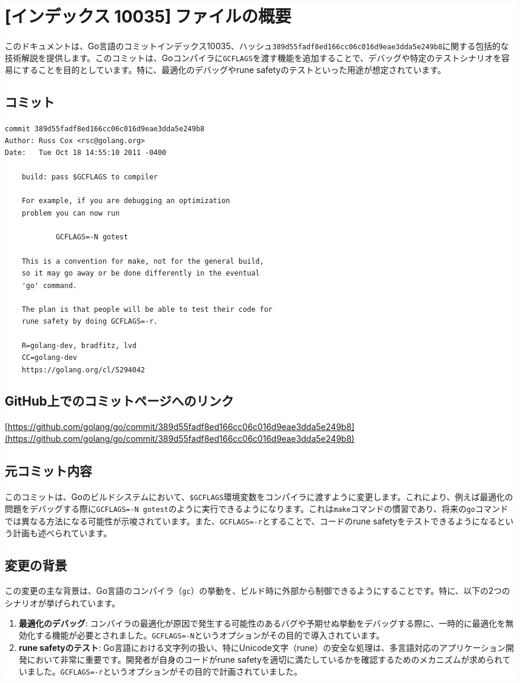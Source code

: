 # [インデックス 10035] ファイルの概要

このドキュメントは、Go言語のコミットインデックス10035、ハッシュ`389d55fadf8ed166cc06c016d9eae3dda5e249b8`に関する包括的な技術解説を提供します。このコミットは、Goコンパイラに`GCFLAGS`を渡す機能を追加することで、デバッグや特定のテストシナリオを容易にすることを目的としています。特に、最適化のデバッグやrune safetyのテストといった用途が想定されています。

## コミット

```
commit 389d55fadf8ed166cc06c016d9eae3dda5e249b8
Author: Russ Cox <rsc@golang.org>
Date:   Tue Oct 18 14:55:10 2011 -0400

    build: pass $GCFLAGS to compiler
    
    For example, if you are debugging an optimization
    problem you can now run
    
            GCFLAGS=-N gotest
    
    This is a convention for make, not for the general build,
    so it may go away or be done differently in the eventual
    'go' command.
    
    The plan is that people will be able to test their code for
    rune safety by doing GCFLAGS=-r.
    
    R=golang-dev, bradfitz, lvd
    CC=golang-dev
    https://golang.org/cl/5294042
```

## GitHub上でのコミットページへのリンク

[https://github.com/golang/go/commit/389d55fadf8ed166cc06c016d9eae3dda5e249b8](https://github.com/golang/go/commit/389d55fadf8ed166cc06c016d9eae3dda5e249b8)

## 元コミット内容

このコミットは、Goのビルドシステムにおいて、`$GCFLAGS`環境変数をコンパイラに渡すように変更します。これにより、例えば最適化の問題をデバッグする際に`GCFLAGS=-N gotest`のように実行できるようになります。これは`make`コマンドの慣習であり、将来の`go`コマンドでは異なる方法になる可能性が示唆されています。また、`GCFLAGS=-r`とすることで、コードのrune safetyをテストできるようになるという計画も述べられています。

## 変更の背景

この変更の主な背景は、Go言語のコンパイラ（`gc`）の挙動を、ビルド時に外部から制御できるようにすることです。特に、以下の2つのシナリオが挙げられています。

1.  **最適化のデバッグ**: コンパイラの最適化が原因で発生する可能性のあるバグや予期せぬ挙動をデバッグする際に、一時的に最適化を無効化する機能が必要とされました。`GCFLAGS=-N`というオプションがその目的で導入されています。
2.  **rune safetyのテスト**: Go言語における文字列の扱い、特にUnicode文字（rune）の安全な処理は、多言語対応のアプリケーション開発において非常に重要です。開発者が自身のコードがrune safetyを適切に満たしているかを確認するためのメカニズムが求められていました。`GCFLAGS=-r`というオプションがその目的で計画されていました。
